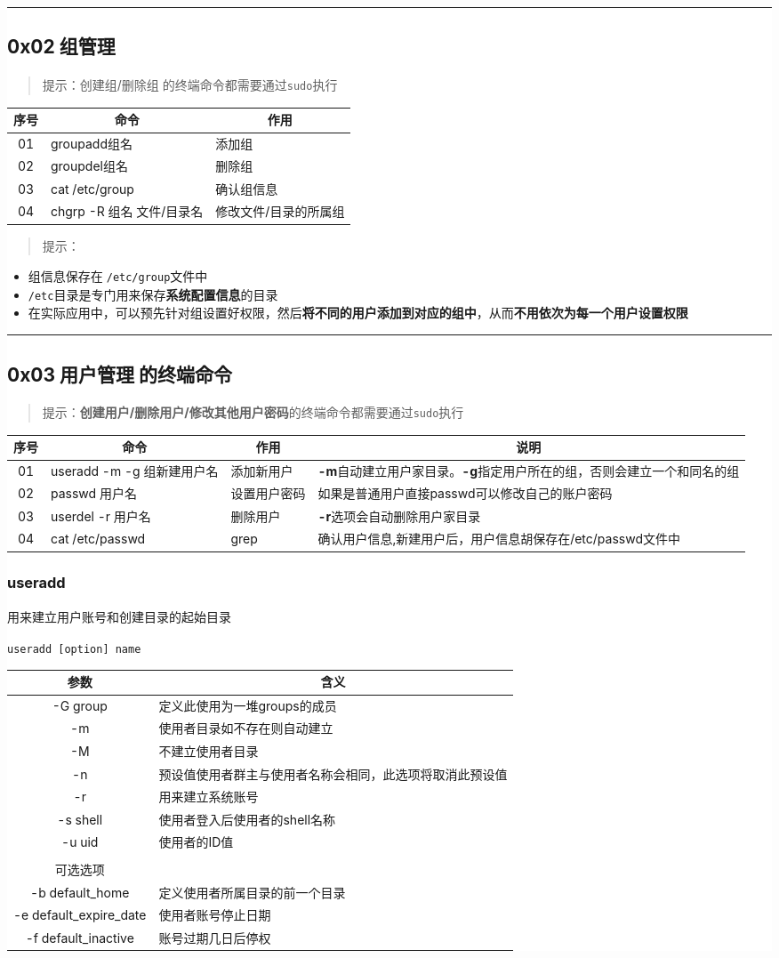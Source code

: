 
---

## 0x02 组管理
> 提示：创建组/删除组 的终端命令都需要通过`sudo`执行

|序号|命令|作用|
|:--:|--|--|
|01|groupadd组名|添加组|
|02|groupdel组名|删除组|
|03|cat /etc/group|确认组信息|
|04|chgrp -R 组名 文件/目录名|修改文件/目录的所属组|

> 提示：
* 组信息保存在 `/etc/group`文件中
* `/etc`目录是专门用来保存**系统配置信息**的目录
* 在实际应用中，可以预先针对组设置好权限，然后**将不同的用户添加到对应的组中**，从而**不用依次为每一个用户设置权限**


---

## 0x03 用户管理 的终端命令
> 提示：**创建用户/删除用户/修改其他用户密码**的终端命令都需要通过`sudo`执行

|序号|命令|作用|说明|
|:--:|--|--|--|
|01|useradd -m -g 组新建用户名|添加新用户|**-m**自动建立用户家目录。**-g**指定用户所在的组，否则会建立一个和同名的组|
|02|passwd 用户名|设置用户密码|如果是普通用户直接passwd可以修改自己的账户密码|
|03|userdel -r 用户名|删除用户|**-r**选项会自动删除用户家目录|
|04|cat /etc/passwd | grep |确认用户信息,新建用户后，用户信息胡保存在/etc/passwd文件中|

### useradd
用来建立用户账号和创建目录的起始目录
```
useradd [option] name
```
|参数|含义|
|:--:|--|
|-G group|定义此使用为一堆groups的成员|
|-m|使用者目录如不存在则自动建立|
|-M|不建立使用者目录|
|-n|预设值使用者群主与使用者名称会相同，此选项将取消此预设值|
|-r|用来建立系统账号|
|-s shell|使用者登入后使用者的shell名称|
|-u uid|使用者的ID值|
|||
|可选选项||
|-b default_home|定义使用者所属目录的前一个目录|
|-e default_expire_date|使用者账号停止日期|
|-f default_inactive|账号过期几日后停权|